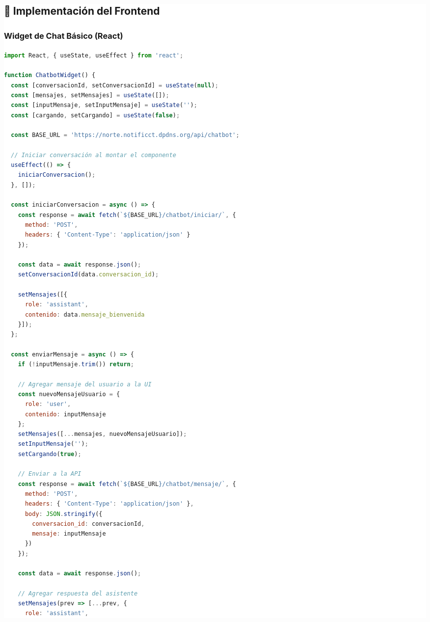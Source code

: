 
## 🎨 Implementación del Frontend

### Widget de Chat Básico (React)

```jsx
import React, { useState, useEffect } from 'react';

function ChatbotWidget() {
  const [conversacionId, setConversacionId] = useState(null);
  const [mensajes, setMensajes] = useState([]);
  const [inputMensaje, setInputMensaje] = useState('');
  const [cargando, setCargando] = useState(false);

  const BASE_URL = 'https://norte.notificct.dpdns.org/api/chatbot';

  // Iniciar conversación al montar el componente
  useEffect(() => {
    iniciarConversacion();
  }, []);

  const iniciarConversacion = async () => {
    const response = await fetch(`${BASE_URL}/chatbot/iniciar/`, {
      method: 'POST',
      headers: { 'Content-Type': 'application/json' }
    });
    
    const data = await response.json();
    setConversacionId(data.conversacion_id);
    
    setMensajes([{
      role: 'assistant',
      contenido: data.mensaje_bienvenida
    }]);
  };

  const enviarMensaje = async () => {
    if (!inputMensaje.trim()) return;

    // Agregar mensaje del usuario a la UI
    const nuevoMensajeUsuario = {
      role: 'user',
      contenido: inputMensaje
    };
    setMensajes([...mensajes, nuevoMensajeUsuario]);
    setInputMensaje('');
    setCargando(true);

    // Enviar a la API
    const response = await fetch(`${BASE_URL}/chatbot/mensaje/`, {
      method: 'POST',
      headers: { 'Content-Type': 'application/json' },
      body: JSON.stringify({
        conversacion_id: conversacionId,
        mensaje: inputMensaje
      })
    });

    const data = await response.json();
    
    // Agregar respuesta del asistente
    setMensajes(prev => [...prev, {
      role: 'assistant',
```